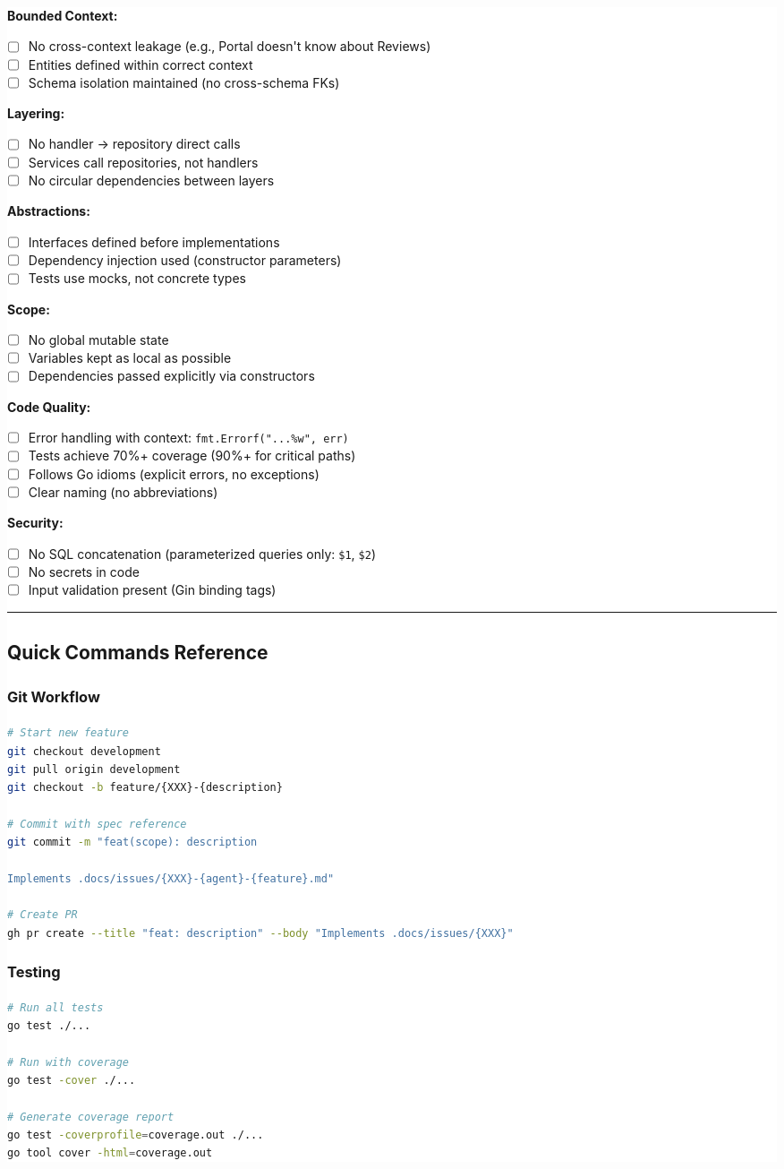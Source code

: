 **Bounded Context:**
- [ ] No cross-context leakage (e.g., Portal doesn't know about Reviews)
- [ ] Entities defined within correct context
- [ ] Schema isolation maintained (no cross-schema FKs)

**Layering:**
- [ ] No handler → repository direct calls
- [ ] Services call repositories, not handlers
- [ ] No circular dependencies between layers

**Abstractions:**
- [ ] Interfaces defined before implementations
- [ ] Dependency injection used (constructor parameters)
- [ ] Tests use mocks, not concrete types

**Scope:**
- [ ] No global mutable state
- [ ] Variables kept as local as possible
- [ ] Dependencies passed explicitly via constructors

**Code Quality:**
- [ ] Error handling with context: `fmt.Errorf("...%w", err)`
- [ ] Tests achieve 70%+ coverage (90%+ for critical paths)
- [ ] Follows Go idioms (explicit errors, no exceptions)
- [ ] Clear naming (no abbreviations)

**Security:**
- [ ] No SQL concatenation (parameterized queries only: `$1`, `$2`)
- [ ] No secrets in code
- [ ] Input validation present (Gin binding tags)

---

## Quick Commands Reference

### Git Workflow
```bash
# Start new feature
git checkout development
git pull origin development
git checkout -b feature/{XXX}-{description}

# Commit with spec reference
git commit -m "feat(scope): description

Implements .docs/issues/{XXX}-{agent}-{feature}.md"

# Create PR
gh pr create --title "feat: description" --body "Implements .docs/issues/{XXX}"
```

### Testing
```bash
# Run all tests
go test ./...

# Run with coverage
go test -cover ./...

# Generate coverage report
go test -coverprofile=coverage.out ./...
go tool cover -html=coverage.out
```
